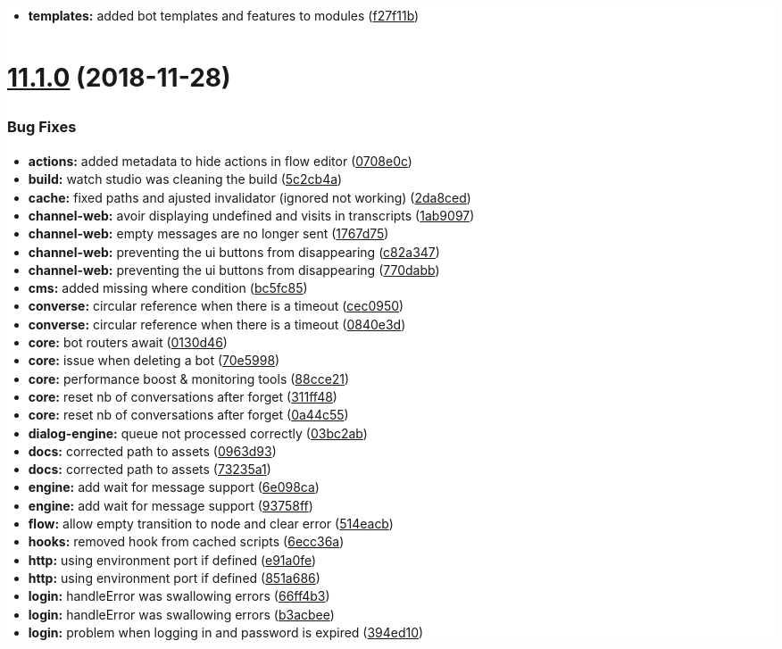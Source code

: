 * **templates:** added bot templates and features to modules ([f27f11b](https://github.com/botpress/botpress/commit/f27f11b))



# [11.1.0](https://github.com/botpress/botpress/compare/v11.0.4...v11.1.0) (2018-11-28)


### Bug Fixes

* **actions:** added metadata to hide actions in flow editor ([0708e0c](https://github.com/botpress/botpress/commit/0708e0c))
* **build:** watch studio was cleaning the build ([5c2cb4a](https://github.com/botpress/botpress/commit/5c2cb4a))
* **cache:** fixed paths and ajusted invalidator (ignored not working) ([2da8ced](https://github.com/botpress/botpress/commit/2da8ced))
* **channel-web:** avoir displaying undefined and visits in transcripts ([1ab9097](https://github.com/botpress/botpress/commit/1ab9097))
* **channel-web:** empty messages are no longer sent ([1767d75](https://github.com/botpress/botpress/commit/1767d75))
* **channel-web:** preventing the ui buttons from disappearing ([c82a347](https://github.com/botpress/botpress/commit/c82a347))
* **channel-web:** preventing the ui buttons from disappearing ([770dabb](https://github.com/botpress/botpress/commit/770dabb))
* **cms:** added missing where condition ([bc5fc85](https://github.com/botpress/botpress/commit/bc5fc85))
* **converse:** circular reference when there is a timeout ([cec0950](https://github.com/botpress/botpress/commit/cec0950))
* **converse:** circular reference when there is a timeout ([0840e3d](https://github.com/botpress/botpress/commit/0840e3d))
* **core:** bot routers await ([0130d46](https://github.com/botpress/botpress/commit/0130d46))
* **core:** issue when deleting a bot ([70e5998](https://github.com/botpress/botpress/commit/70e5998))
* **core:** performance boost & monitoring tools ([88cce21](https://github.com/botpress/botpress/commit/88cce21))
* **core:** reset nb of conversations after forget ([311ff48](https://github.com/botpress/botpress/commit/311ff48))
* **core:** reset nb of conversations after forget ([0a44c55](https://github.com/botpress/botpress/commit/0a44c55))
* **dialog-engine:** queue not processed correctly ([03bc2ab](https://github.com/botpress/botpress/commit/03bc2ab))
* **docs:** corrected path to assets ([0963d93](https://github.com/botpress/botpress/commit/0963d93))
* **docs:** corrected path to assets ([73235a1](https://github.com/botpress/botpress/commit/73235a1))
* **engine:** add wait for message support ([6e098ca](https://github.com/botpress/botpress/commit/6e098ca))
* **engine:** add wait for message support ([93758ff](https://github.com/botpress/botpress/commit/93758ff))
* **flow:** allow empty transition to node and clear error ([514eacb](https://github.com/botpress/botpress/commit/514eacb))
* **hooks:** removed hook from cached scripts ([6ecc36a](https://github.com/botpress/botpress/commit/6ecc36a))
* **http:** using environment port if defined ([e91a0fe](https://github.com/botpress/botpress/commit/e91a0fe))
* **http:** using environment port if defined ([851a686](https://github.com/botpress/botpress/commit/851a686))
* **login:** handleError was swallowing errors ([66ff4b3](https://github.com/botpress/botpress/commit/66ff4b3))
* **login:** handleError was swallowing errors ([b3acbee](https://github.com/botpress/botpress/commit/b3acbee))
* **login:** problem when logging in and password is expired ([394ed10](https://github.com/botpress/botpress/commit/394ed10))